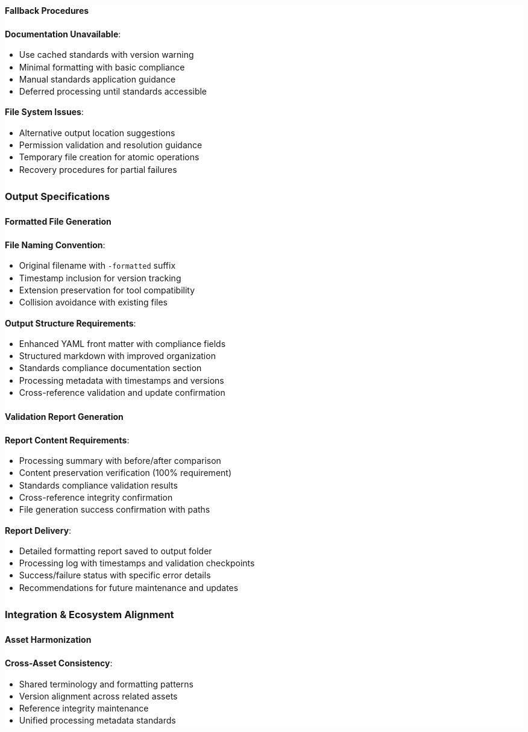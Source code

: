 #### Fallback Procedures
**Documentation Unavailable**:
- Use cached standards with version warning
- Minimal formatting with basic compliance
- Manual standards application guidance
- Deferred processing until standards accessible

**File System Issues**:
- Alternative output location suggestions
- Permission validation and resolution guidance
- Temporary file creation for atomic operations
- Recovery procedures for partial failures

### Output Specifications

#### Formatted File Generation
**File Naming Convention**:
- Original filename with `-formatted` suffix
- Timestamp inclusion for version tracking
- Extension preservation for tool compatibility
- Collision avoidance with existing files

**Output Structure Requirements**:
- Enhanced YAML front matter with compliance fields
- Structured markdown with improved organization
- Standards compliance documentation section
- Processing metadata with timestamps and versions
- Cross-reference validation and update confirmation

#### Validation Report Generation  
**Report Content Requirements**:
- Processing summary with before/after comparison
- Content preservation verification (100% requirement)
- Standards compliance validation results
- Cross-reference integrity confirmation
- File generation success confirmation with paths

**Report Delivery**:
- Detailed formatting report saved to output folder
- Processing log with timestamps and validation checkpoints
- Success/failure status with specific error details
- Recommendations for future maintenance and updates

### Integration & Ecosystem Alignment

#### Asset Harmonization
**Cross-Asset Consistency**:
- Shared terminology and formatting patterns
- Version alignment across related assets
- Reference integrity maintenance
- Unified processing metadata standards
